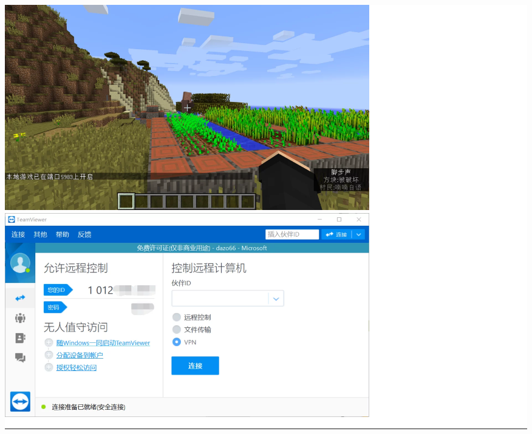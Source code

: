 <img width="600" class="article-image" src="teamviewertutorial\image6.png" alt="步骤四图三" title="步骤四图三"/>
<img width="600" class="article-image" src="teamviewertutorial\image7.png" alt="步骤四图四" title="步骤四图四"/>

---